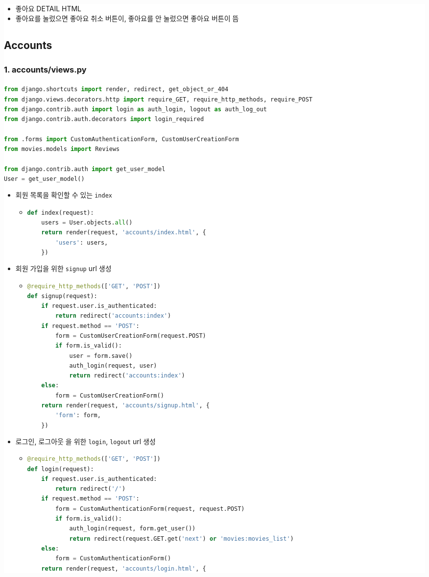 - 좋아요 DETAIL HTML
- 좋아요를 눌렀으면 좋아요 취소 버튼이, 좋아요를 안 눌렀으면 좋아요 버튼이 뜸



## Accounts

### 1. accounts/views.py

```python
from django.shortcuts import render, redirect, get_object_or_404
from django.views.decorators.http import require_GET, require_http_methods, require_POST
from django.contrib.auth import login as auth_login, logout as auth_log_out
from django.contrib.auth.decorators import login_required

from .forms import CustomAuthenticationForm, CustomUserCreationForm
from movies.models import Reviews

from django.contrib.auth import get_user_model
User = get_user_model()
```

-   회원 목록을 확인할 수 있는 ``index``

    -   ```python
        def index(request):
            users = User.objects.all()
            return render(request, 'accounts/index.html', {
                'users': users,
            })
        ```

-   회원 가입을 위한 ``signup`` url 생성

    -   ```python
        @require_http_methods(['GET', 'POST'])
        def signup(request):
            if request.user.is_authenticated:
                return redirect('accounts:index')
            if request.method == 'POST':
                form = CustomUserCreationForm(request.POST)
                if form.is_valid():
                    user = form.save()
                    auth_login(request, user)
                    return redirect('accounts:index')
            else:
                form = CustomUserCreationForm()
            return render(request, 'accounts/signup.html', {
                'form': form, 
            })
        ```

-   로그인, 로그아웃 을 위한 ``login``, ``logout`` url 생성

    -   ```python
        @require_http_methods(['GET', 'POST'])
        def login(request):
            if request.user.is_authenticated:
                return redirect('/')
            if request.method == 'POST':
                form = CustomAuthenticationForm(request, request.POST)
                if form.is_valid():
                    auth_login(request, form.get_user())
                    return redirect(request.GET.get('next') or 'movies:movies_list')
            else:
                form = CustomAuthenticationForm()
            return render(request, 'accounts/login.html', {